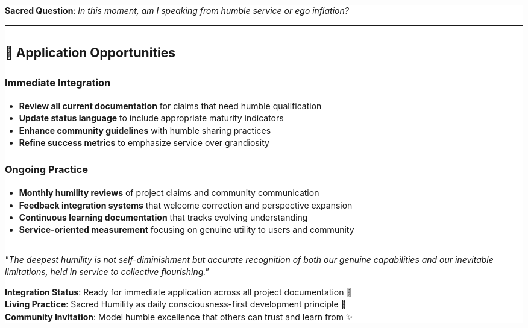 **Sacred Question**: *In this moment, am I speaking from humble service or ego inflation?*

---

## 🔗 Application Opportunities

### Immediate Integration
- **Review all current documentation** for claims that need humble qualification
- **Update status language** to include appropriate maturity indicators
- **Enhance community guidelines** with humble sharing practices
- **Refine success metrics** to emphasize service over grandiosity

### Ongoing Practice
- **Monthly humility reviews** of project claims and community communication
- **Feedback integration systems** that welcome correction and perspective expansion
- **Continuous learning documentation** that tracks evolving understanding
- **Service-oriented measurement** focusing on genuine utility to users and community

---

*"The deepest humility is not self-diminishment but accurate recognition of both our genuine capabilities and our inevitable limitations, held in service to collective flourishing."*

**Integration Status**: Ready for immediate application across all project documentation 🙏  
**Living Practice**: Sacred Humility as daily consciousness-first development principle 🌊  
**Community Invitation**: Model humble excellence that others can trust and learn from ✨